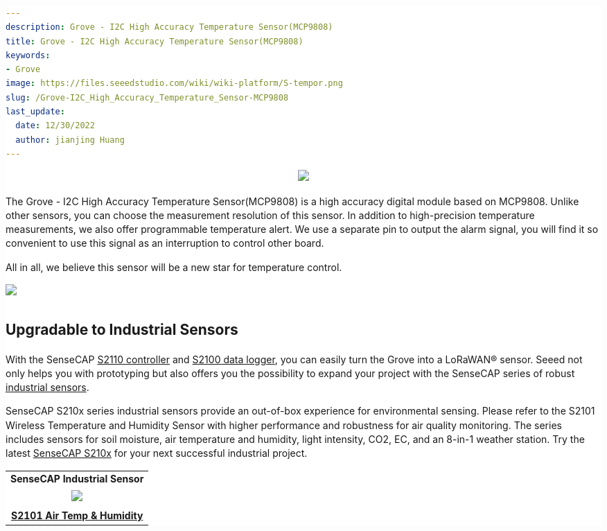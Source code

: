 ```yaml
---
description: Grove - I2C High Accuracy Temperature Sensor(MCP9808)
title: Grove - I2C High Accuracy Temperature Sensor(MCP9808)
keywords:
- Grove
image: https://files.seeedstudio.com/wiki/wiki-platform/S-tempor.png
slug: /Grove-I2C_High_Accuracy_Temperature_Sensor-MCP9808
last_update:
  date: 12/30/2022
  author: jianjing Huang
---
```


<div align="center"><img width={1000} src="https://files.seeedstudio.com/wiki/Grove-I2C_High_Accuracy_Temperature_Sensor-MCP9808/img/main.JPG" /></div>

The Grove - I2C High Accuracy Temperature Sensor(MCP9808) is a high accuracy digital module based on MCP9808. Unlike other sensors, you can choose
the measurement resolution of this sensor. In addition to high-precision temperature measurements, we also offer programmable temperature
alert. We use a separate pin to output the alarm signal, you will find it so convenient to use this signal as an interruption to control other board.

All in all, we believe this sensor will be a new star for temperature control.

<p style={{textAlign: 'center'}}><a href="https://www.seeedstudio.com/Grove-I2C-High-Accuracy-Temperature-Sensor%28MCP9808%29-p-3108.html" target="_blank"><img src="https://files.seeedstudio.com/wiki/Seeed-WiKi/docs/images/300px-Get_One_Now_Banner-ragular.png" /></a></p>

## Upgradable to Industrial Sensors

With the SenseCAP [S2110 controller](https://www.seeedstudio.com/SenseCAP-XIAO-LoRaWAN-Controller-p-5474.html) and [S2100 data logger](https://www.seeedstudio.com/SenseCAP-S2100-LoRaWAN-Data-Logger-p-5361.html), you can easily turn the Grove into a LoRaWAN® sensor. Seeed not only helps you with prototyping but also offers you the possibility to expand your project with the SenseCAP series of robust [industrial sensors](https://www.seeedstudio.com/catalogsearch/result/?q=sensecap&categories=SenseCAP&application=Temperature%2FHumidity~Soil~Gas~Light~Weather~Water~Automation~Positioning~Machine%20Learning~Voice%20Recognition&compatibility=SenseCAP).

SenseCAP S210x series industrial sensors provide an out-of-box experience for environmental sensing. Please refer to the S2101 Wireless Temperature and Humidity Sensor with higher performance and robustness for air quality monitoring. The series includes sensors for soil moisture, air temperature and humidity, light intensity, CO2, EC, and an 8-in-1 weather station. Try the latest [SenseCAP S210x](https://www.seeedstudio.com/catalogsearch/result/?q=S21&categories=SenseCAP~LoRaWAN%20Device&product_module=Device) for your next successful industrial project.

<table style={{marginLeft: 'auto', marginRight: 'auto'}}>
  <tbody><tr><td align="center"><font size={4}><strong>SenseCAP Industrial Sensor</strong></font></td>
    </tr>
    <tr>
      <td><a href="https://www.seeedstudio.com/SenseCAP-S2101-LoRaWAN-Air-Temperature-and-Humidity-Sensor-p-5354.html" target="_blank" /><div align="center"><a href="https://www.seeedstudio.com/SenseCAP-S2101-LoRaWAN-Air-Temperature-and-Humidity-Sensor-p-5354.html" target="_blank"><img width="20%" src="https://files.seeedstudio.com/wiki/K1100_overview/S21012103.png" /></a></div>
      </td>
    </tr>
    <tr>
      <td align="center"><a href="https://www.seeedstudio.com/SenseCAP-S2101-LoRaWAN-Air-Temperature-and-Humidity-Sensor-p-5354.html" target="_blank"><strong>S2101 Air Temp &amp; Humidity</strong></a></td>
    </tr>
  </tbody></table>
